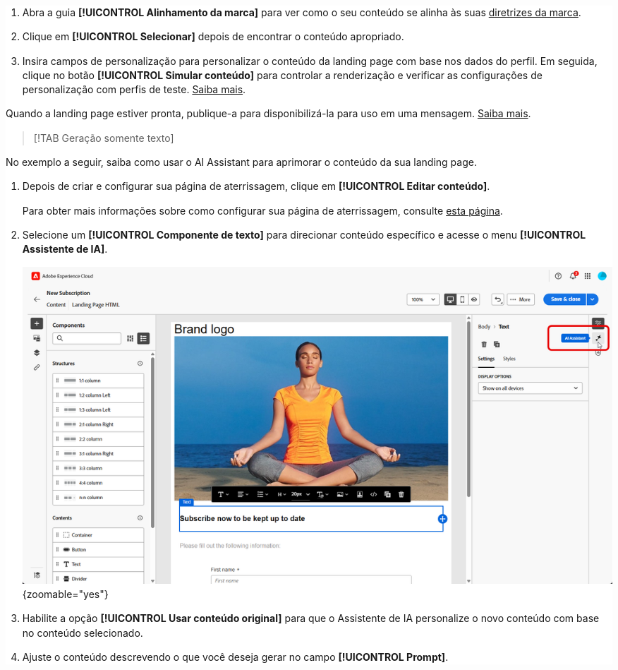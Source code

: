 1. Abra a guia **[!UICONTROL Alinhamento da marca]** para ver como o seu conteúdo se alinha às suas [diretrizes da marca](../content/brands.md).

1. Clique em **[!UICONTROL Selecionar]** depois de encontrar o conteúdo apropriado.

1. Insira campos de personalização para personalizar o conteúdo da landing page com base nos dados do perfil. Em seguida, clique no botão **[!UICONTROL Simular conteúdo]** para controlar a renderização e verificar as configurações de personalização com perfis de teste. [Saiba mais](../landing-pages/create-lp.md#test-landing-page).

Quando a landing page estiver pronta, publique-a para disponibilizá-la para uso em uma mensagem. [Saiba mais](../landing-pages/create-lp.md#publish-landing-page).

>[!TAB Geração somente texto]

No exemplo a seguir, saiba como usar o AI Assistant para aprimorar o conteúdo da sua landing page.

1. Depois de criar e configurar sua página de aterrissagem, clique em **[!UICONTROL Editar conteúdo]**.

   Para obter mais informações sobre como configurar sua página de aterrissagem, consulte [esta página](../landing-pages/create-lp.md).

1. Selecione um **[!UICONTROL Componente de texto]** para direcionar conteúdo específico e acesse o menu **[!UICONTROL Assistente de IA]**.

   ![Captura de tela mostrando o menu do Assistente de IA para componentes de texto.](assets/lp-text-genai-1.png){zoomable="yes"}

1. Habilite a opção **[!UICONTROL Usar conteúdo original]** para que o Assistente de IA personalize o novo conteúdo com base no conteúdo selecionado.

1. Ajuste o conteúdo descrevendo o que você deseja gerar no campo **[!UICONTROL Prompt]**.
